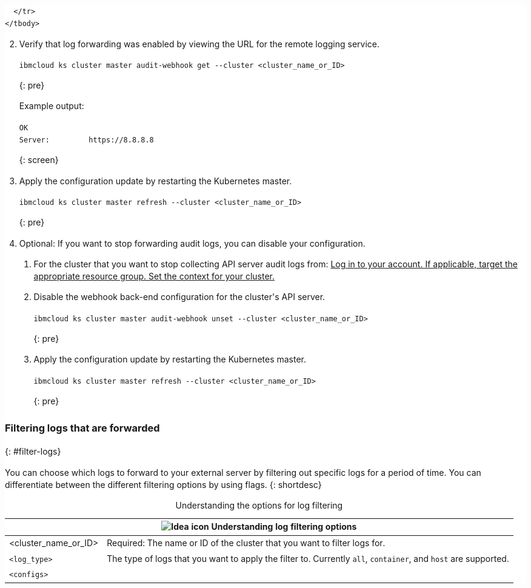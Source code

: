       </tr>
    </tbody>
  </table>

2. Verify that log forwarding was enabled by viewing the URL for the remote logging service.

    ```
    ibmcloud ks cluster master audit-webhook get --cluster <cluster_name_or_ID>
    ```
    {: pre}

    Example output:
    ```
    OK
    Server:			https://8.8.8.8
    ```
    {: screen}

3. Apply the configuration update by restarting the Kubernetes master.

    ```
    ibmcloud ks cluster master refresh --cluster <cluster_name_or_ID>
    ```
    {: pre}

4. Optional: If you want to stop forwarding audit logs, you can disable your configuration.
    1. For the cluster that you want to stop collecting API server audit logs from: [Log in to your account. If applicable, target the appropriate resource group. Set the context for your cluster.](/docs/containers?topic=containers-cs_cli_install#cs_cli_configure)
    2. Disable the webhook back-end configuration for the cluster's API server.

        ```
        ibmcloud ks cluster master audit-webhook unset --cluster <cluster_name_or_ID>
        ```
        {: pre}

    3. Apply the configuration update by restarting the Kubernetes master.

        ```
        ibmcloud ks cluster master refresh --cluster <cluster_name_or_ID>
        ```
        {: pre}

### Filtering logs that are forwarded
{: #filter-logs}

You can choose which logs to forward to your external server by filtering out specific logs for a period of time. You can differentiate between the different filtering options by using flags.
{: shortdesc}

<table>
<caption>Understanding the options for log filtering</caption>
  <thead>
    <th colspan=2><img src="images/idea.png" alt="Idea icon"/> Understanding log filtering options</th>
  </thead>
  <tbody>
    <tr>
      <td>&lt;cluster_name_or_ID&gt;</td>
      <td>Required: The name or ID of the cluster that you want to filter logs for.</td>
    </tr>
    <tr>
      <td><code>&lt;log_type&gt;</code></td>
      <td>The type of logs that you want to apply the filter to. Currently <code>all</code>, <code>container</code>, and <code>host</code> are supported.</td>
    </tr>
    <tr>
      <td><code>&lt;configs&gt;</code></td>